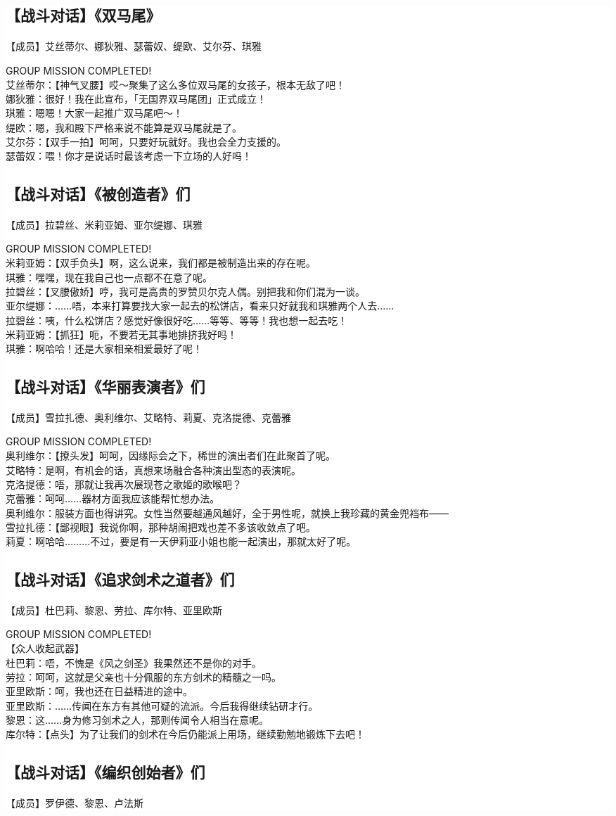   
## 【战斗对话】《双马尾》  
【成员】艾丝蒂尔、娜狄雅、瑟蕾奴、缇欧、艾尔芬、琪雅  
  
GROUP MISSION COMPLETED!  
艾丝蒂尔：【神气叉腰】哎～聚集了这么多位双马尾的女孩子，根本无敌了吧！  
娜狄雅：很好！我在此宣布，「无国界双马尾团」正式成立！  
琪雅：嗯嗯！大家一起推广双马尾吧～！  
缇欧：嗯，我和殿下严格来说不能算是双马尾就是了。  
艾尔芬：【双手一拍】呵呵，只要好玩就好。我也会全力支援的。  
瑟蕾奴：喂！你才是说话时最该考虑一下立场的人好吗！  
  
  
## 【战斗对话】《被创造者》们  
【成员】拉碧丝、米莉亚姆、亚尔缇娜、琪雅  
  
GROUP MISSION COMPLETED!  
米莉亚姆：【双手负头】啊，这么说来，我们都是被制造出来的存在呢。  
琪雅：嘿嘿，现在我自己也一点都不在意了呢。  
拉碧丝：【叉腰傲娇】哼，我可是高贵的罗赞贝尔克人偶。别把我和你们混为一谈。  
亚尔缇娜：……唔，本来打算要找大家一起去的松饼店，看来只好就我和琪雅两个人去……  
拉碧丝：咦，什么松饼店？感觉好像很好吃……等等、等等！我也想一起去吃！  
米莉亚姆：【抓狂】呃，不要若无其事地排挤我好吗！  
琪雅：啊哈哈！还是大家相亲相爱最好了呢！  
  
  
## 【战斗对话】《华丽表演者》们  
【成员】雪拉扎德、奥利维尔、艾略特、莉夏、克洛提德、克蕾雅  
  
GROUP MISSION COMPLETED!  
奥利维尔：【撩头发】呵呵，因缘际会之下，稀世的演出者们在此聚首了呢。  
艾略特：是啊，有机会的话，真想来场融合各种演出型态的表演呢。  
克洛提德：唔，那就让我再次展现苍之歌姬的歌喉吧？  
克蕾雅：呵呵……器材方面我应该能帮忙想办法。  
奥利维尔：服装方面也得讲究。女性当然要越通风越好，全于男性呢，就换上我珍藏的黄金兜裆布——  
雪拉扎德：【鄙视眼】我说你啊，那种胡闹把戏也差不多该收敛点了吧。  
莉夏：啊哈哈………不过，要是有一天伊莉亚小姐也能一起演出，那就太好了呢。  
  
  
## 【战斗对话】《追求剑术之道者》们  
【成员】杜巴莉、黎恩、劳拉、库尔特、亚里欧斯  
  
GROUP MISSION COMPLETED!  
【众人收起武器】  
杜巴莉：唔，不愧是《风之剑圣》我果然还不是你的对手。  
劳拉：呵呵，这就是父亲也十分佩服的东方剑术的精髓之一吗。  
亚里欧斯：呵，我也还在日益精进的途中。  
亚里欧斯：……传闻在东方有其他可疑的流派。今后我得继续钻研才行。  
黎恩：这……身为修习剑术之人，那则传闻令人相当在意呢。  
库尔特：【点头】为了让我们的剑术在今后仍能派上用场，继续勤勉地锻炼下去吧！  
  
  
## 【战斗对话】《编织创始者》们  
【成员】罗伊德、黎恩、卢法斯  
  